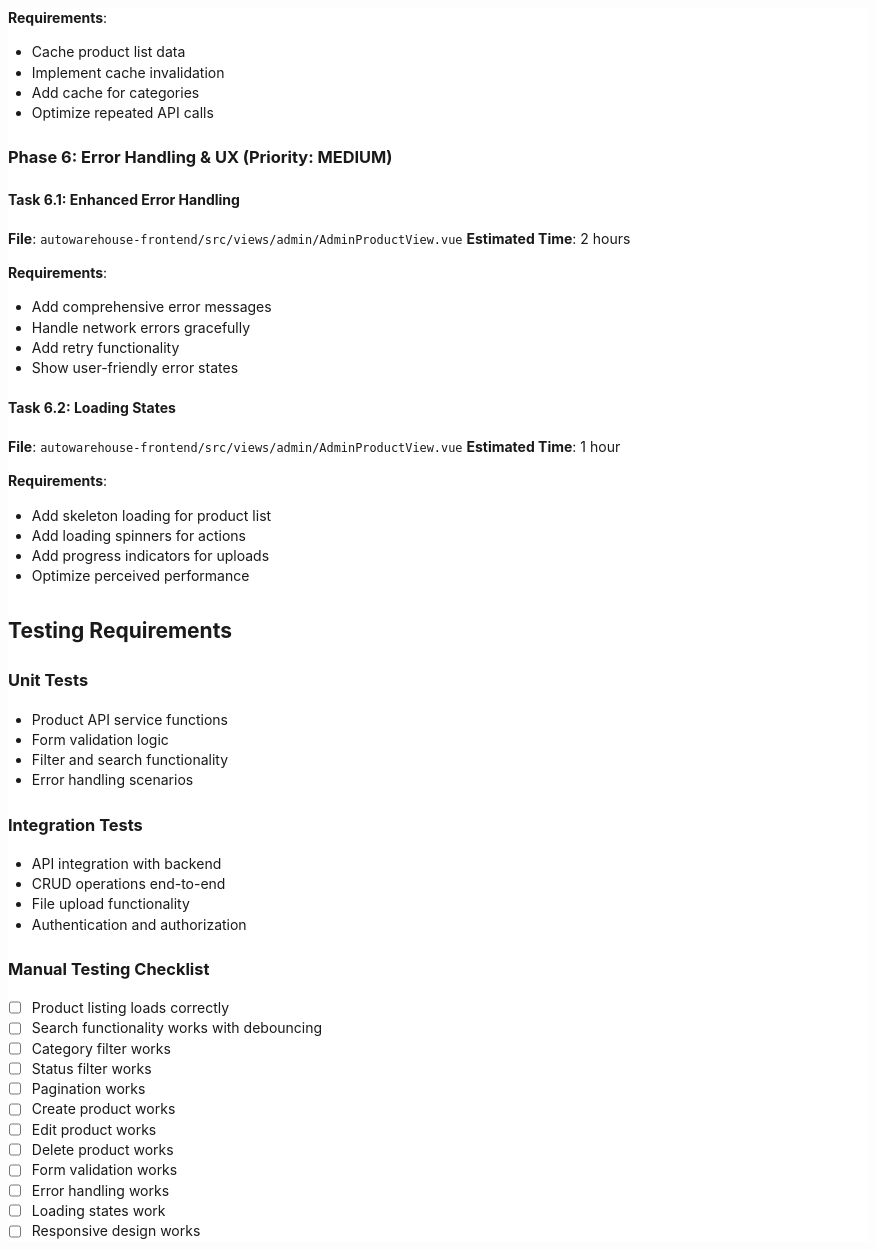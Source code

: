 **Requirements**:
- Cache product list data
- Implement cache invalidation
- Add cache for categories
- Optimize repeated API calls

### Phase 6: Error Handling & UX (Priority: MEDIUM)

#### Task 6.1: Enhanced Error Handling
**File**: `autowarehouse-frontend/src/views/admin/AdminProductView.vue`
**Estimated Time**: 2 hours

**Requirements**:
- Add comprehensive error messages
- Handle network errors gracefully
- Add retry functionality
- Show user-friendly error states

#### Task 6.2: Loading States
**File**: `autowarehouse-frontend/src/views/admin/AdminProductView.vue`
**Estimated Time**: 1 hour

**Requirements**:
- Add skeleton loading for product list
- Add loading spinners for actions
- Add progress indicators for uploads
- Optimize perceived performance

## Testing Requirements

### Unit Tests
- Product API service functions
- Form validation logic
- Filter and search functionality
- Error handling scenarios

### Integration Tests
- API integration with backend
- CRUD operations end-to-end
- File upload functionality
- Authentication and authorization

### Manual Testing Checklist
- [ ] Product listing loads correctly
- [ ] Search functionality works with debouncing
- [ ] Category filter works
- [ ] Status filter works
- [ ] Pagination works
- [ ] Create product works
- [ ] Edit product works
- [ ] Delete product works
- [ ] Form validation works
- [ ] Error handling works
- [ ] Loading states work
- [ ] Responsive design works

